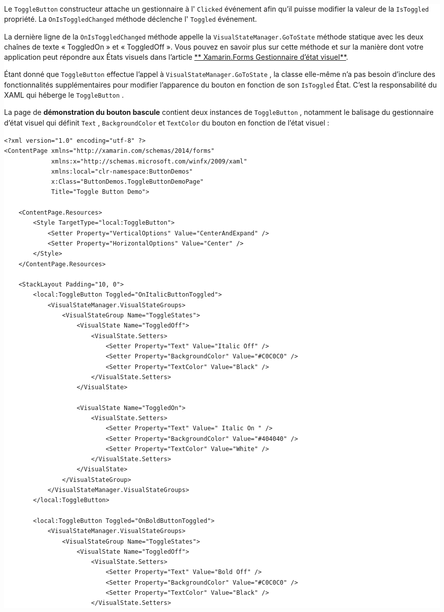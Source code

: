 Le `ToggleButton` constructeur attache un gestionnaire à l' `Clicked` événement afin qu’il puisse modifier la valeur de la `IsToggled` propriété. La `OnIsToggledChanged` méthode déclenche l' `Toggled` événement.

La dernière ligne de la `OnIsToggledChanged` méthode appelle la `VisualStateManager.GoToState` méthode statique avec les deux chaînes de texte « ToggledOn » et « ToggledOff ». Vous pouvez en savoir plus sur cette méthode et sur la manière dont votre application peut répondre aux États visuels dans l’article [** Xamarin.Forms Gestionnaire d’état visuel**](~/xamarin-forms/user-interface/visual-state-manager.md).

Étant donné que `ToggleButton` effectue l’appel à `VisualStateManager.GoToState` , la classe elle-même n’a pas besoin d’inclure des fonctionnalités supplémentaires pour modifier l’apparence du bouton en fonction de son `IsToggled` État. C’est la responsabilité du XAML qui héberge le `ToggleButton` .

La page de **démonstration du bouton bascule** contient deux instances de `ToggleButton` , notamment le balisage du gestionnaire d’état visuel qui définit `Text` , `BackgroundColor` et `TextColor` du bouton en fonction de l’état visuel :

```xaml
<?xml version="1.0" encoding="utf-8" ?>
<ContentPage xmlns="http://xamarin.com/schemas/2014/forms"
             xmlns:x="http://schemas.microsoft.com/winfx/2009/xaml"
             xmlns:local="clr-namespace:ButtonDemos"
             x:Class="ButtonDemos.ToggleButtonDemoPage"
             Title="Toggle Button Demo">

    <ContentPage.Resources>
        <Style TargetType="local:ToggleButton">
            <Setter Property="VerticalOptions" Value="CenterAndExpand" />
            <Setter Property="HorizontalOptions" Value="Center" />
        </Style>
    </ContentPage.Resources>

    <StackLayout Padding="10, 0">
        <local:ToggleButton Toggled="OnItalicButtonToggled">
            <VisualStateManager.VisualStateGroups>
                <VisualStateGroup Name="ToggleStates">
                    <VisualState Name="ToggledOff">
                        <VisualState.Setters>
                            <Setter Property="Text" Value="Italic Off" />
                            <Setter Property="BackgroundColor" Value="#C0C0C0" />
                            <Setter Property="TextColor" Value="Black" />
                        </VisualState.Setters>
                    </VisualState>

                    <VisualState Name="ToggledOn">
                        <VisualState.Setters>
                            <Setter Property="Text" Value=" Italic On " />
                            <Setter Property="BackgroundColor" Value="#404040" />
                            <Setter Property="TextColor" Value="White" />
                        </VisualState.Setters>
                    </VisualState>
                </VisualStateGroup>
            </VisualStateManager.VisualStateGroups>
        </local:ToggleButton>

        <local:ToggleButton Toggled="OnBoldButtonToggled">
            <VisualStateManager.VisualStateGroups>
                <VisualStateGroup Name="ToggleStates">
                    <VisualState Name="ToggledOff">
                        <VisualState.Setters>
                            <Setter Property="Text" Value="Bold Off" />
                            <Setter Property="BackgroundColor" Value="#C0C0C0" />
                            <Setter Property="TextColor" Value="Black" />
                        </VisualState.Setters>
```
